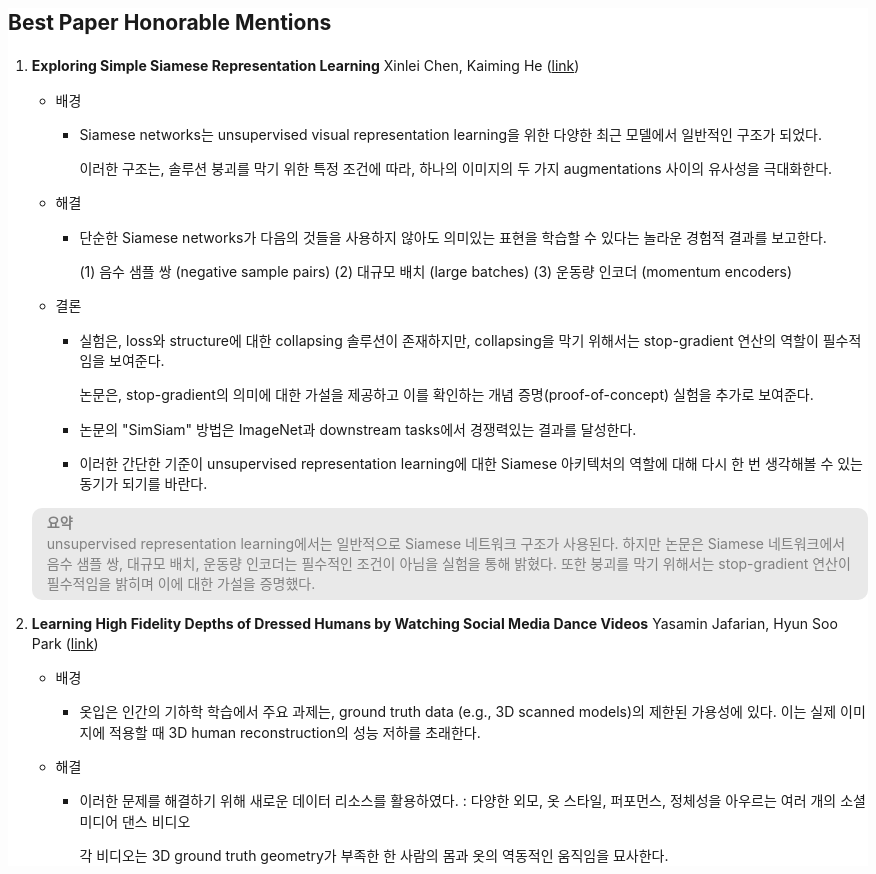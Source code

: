 

## Best Paper Honorable Mentions

1. **Exploring Simple Siamese Representation Learning**
   Xinlei Chen, Kaiming He
   ([link](https://openaccess.thecvf.com/content/CVPR2021/html/Chen_Exploring_Simple_Siamese_Representation_Learning_CVPR_2021_paper.html))

   * 배경

     * Siamese networks는 unsupervised visual representation learning을 위한 다양한 최근 모델에서 일반적인 구조가 되었다.

       이러한 구조는, 솔루션 붕괴를 막기 위한 특정 조건에 따라, 하나의 이미지의 두 가지 augmentations 사이의 유사성을 극대화한다.

   * 해결

     * 단순한 Siamese networks가 다음의 것들을 사용하지 않아도 의미있는 표현을 학습할 수 있다는 놀라운 경험적 결과를 보고한다.

       (1) 음수 샘플 쌍 (negative sample pairs)
       (2) 대규모 배치 (large batches)
       (3) 운동량 인코더 (momentum encoders)

   * 결론

     * 실험은, loss와 structure에 대한 collapsing 솔루션이 존재하지만, collapsing을 막기 위해서는 stop-gradient 연산의 역할이 필수적임을 보여준다.

       논문은, stop-gradient의 의미에 대한 가설을 제공하고 이를 확인하는 개념 증명(proof-of-concept) 실험을 추가로 보여준다.

     * 논문의 "SimSiam" 방법은 ImageNet과 downstream tasks에서 경쟁력있는 결과를 달성한다.

     * 이러한 간단한 기준이 unsupervised representation learning에 대한 Siamese 아키텍처의 역할에 대해 다시 한 번 생각해볼 수 있는 동기가 되기를 바란다.

   <div class="callout" style="background-color:#E9E9E9; color:#808080; border-radius:10px; padding:5px 15px;">
       <span style="font-weight:bold;">요약</span><br>
       unsupervised representation learning에서는 일반적으로 Siamese 네트워크 구조가 사용된다. 하지만 논문은 Siamese 네트워크에서 음수 샘플 쌍, 대규모 배치, 운동량 인코더는 필수적인 조건이 아님을 실험을 통해 밝혔다. 또한 붕괴를 막기 위해서는 stop-gradient 연산이 필수적임을 밝히며 이에 대한 가설을 증명했다.
   </div>
    
   
2. **Learning High Fidelity Depths of Dressed Humans by Watching Social Media Dance Videos**
   Yasamin Jafarian, Hyun Soo Park
   ([link](https://openaccess.thecvf.com/content/CVPR2021/html/Jafarian_Learning_High_Fidelity_Depths_of_Dressed_Humans_by_Watching_Social_CVPR_2021_paper.html))

   * 배경

     * 옷입은 인간의 기하학 학습에서 주요 과제는, ground truth data (e.g., 3D scanned models)의 제한된 가용성에 있다. 이는 실제 이미지에 적용할 때 3D human reconstruction의 성능 저하를 초래한다.

   * 해결

     * 이러한 문제를 해결하기 위해 새로운 데이터 리소스를 활용하였다.
       : 다양한 외모, 옷 스타일, 퍼포먼스, 정체성을 아우르는 여러 개의 소셜 미디어 댄스 비디오

       각 비디오는 3D ground truth geometry가 부족한 한 사람의 몸과 옷의 역동적인 움직임을 묘사한다.
